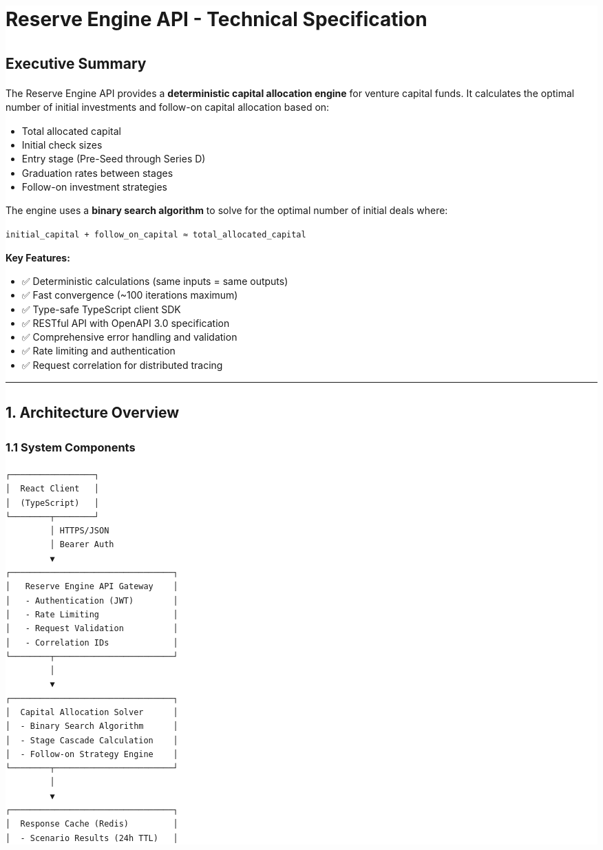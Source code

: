 # Reserve Engine API - Technical Specification

## Executive Summary

The Reserve Engine API provides a **deterministic capital allocation engine** for venture capital funds. It calculates the optimal number of initial investments and follow-on capital allocation based on:

- Total allocated capital
- Initial check sizes
- Entry stage (Pre-Seed through Series D)
- Graduation rates between stages
- Follow-on investment strategies

The engine uses a **binary search algorithm** to solve for the optimal number of initial deals where:

```
initial_capital + follow_on_capital ≈ total_allocated_capital
```

**Key Features:**
- ✅ Deterministic calculations (same inputs = same outputs)
- ✅ Fast convergence (~100 iterations maximum)
- ✅ Type-safe TypeScript client SDK
- ✅ RESTful API with OpenAPI 3.0 specification
- ✅ Comprehensive error handling and validation
- ✅ Rate limiting and authentication
- ✅ Request correlation for distributed tracing

---

## 1. Architecture Overview

### 1.1 System Components

```
┌─────────────────┐
│  React Client   │
│  (TypeScript)   │
└────────┬────────┘
         │ HTTPS/JSON
         │ Bearer Auth
         ▼
┌─────────────────────────────────┐
│   Reserve Engine API Gateway    │
│   - Authentication (JWT)        │
│   - Rate Limiting               │
│   - Request Validation          │
│   - Correlation IDs             │
└────────┬────────────────────────┘
         │
         ▼
┌─────────────────────────────────┐
│  Capital Allocation Solver      │
│  - Binary Search Algorithm      │
│  - Stage Cascade Calculation    │
│  - Follow-on Strategy Engine    │
└────────┬────────────────────────┘
         │
         ▼
┌─────────────────────────────────┐
│  Response Cache (Redis)         │
│  - Scenario Results (24h TTL)   │
```